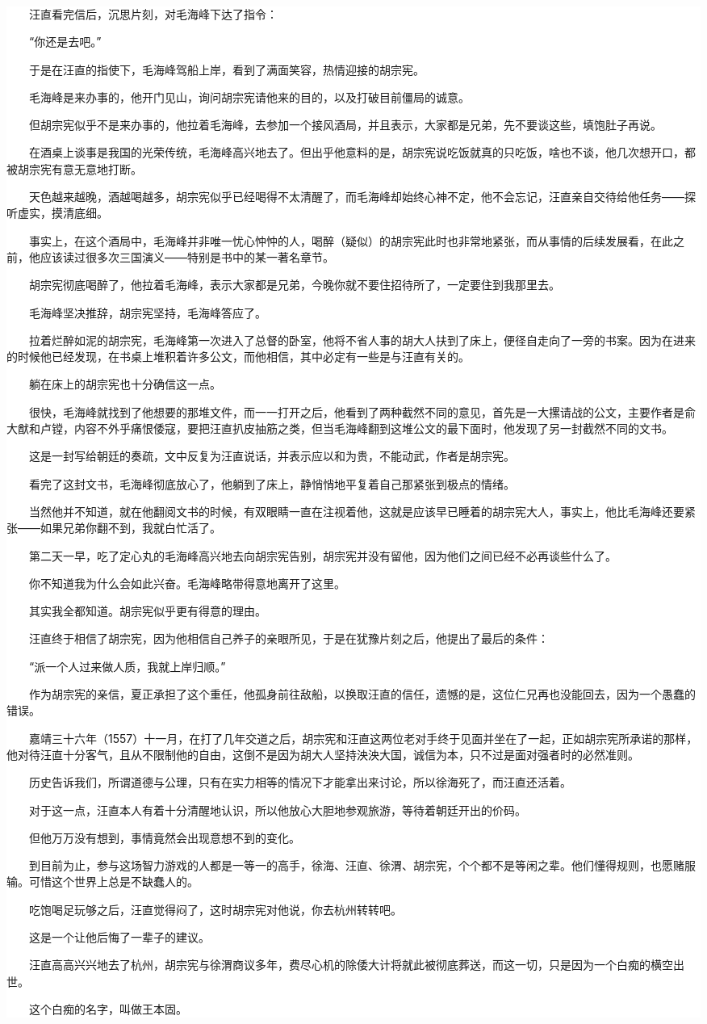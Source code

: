 　　汪直看完信后，沉思片刻，对毛海峰下达了指令：
            
　　“你还是去吧。”
            
　　于是在汪直的指使下，毛海峰驾船上岸，看到了满面笑容，热情迎接的胡宗宪。
            
　　毛海峰是来办事的，他开门见山，询问胡宗宪请他来的目的，以及打破目前僵局的诚意。
            
　　但胡宗宪似乎不是来办事的，他拉着毛海峰，去参加一个接风酒局，并且表示，大家都是兄弟，先不要谈这些，填饱肚子再说。
            
　　在酒桌上谈事是我国的光荣传统，毛海峰高兴地去了。但出乎他意料的是，胡宗宪说吃饭就真的只吃饭，啥也不谈，他几次想开口，都被胡宗宪有意无意地打断。
            
　　天色越来越晚，酒越喝越多，胡宗宪似乎已经喝得不太清醒了，而毛海峰却始终心神不定，他不会忘记，汪直亲自交待给他任务——探听虚实，摸清底细。
            
　　事实上，在这个酒局中，毛海峰并非唯一忧心忡忡的人，喝醉（疑似）的胡宗宪此时也非常地紧张，而从事情的后续发展看，在此之前，他应该读过很多次三国演义——特别是书中的某一著名章节。
            
　　胡宗宪彻底喝醉了，他拉着毛海峰，表示大家都是兄弟，今晚你就不要住招待所了，一定要住到我那里去。
            
　　毛海峰坚决推辞，胡宗宪坚持，毛海峰答应了。
            
　　拉着烂醉如泥的胡宗宪，毛海峰第一次进入了总督的卧室，他将不省人事的胡大人扶到了床上，便径自走向了一旁的书案。因为在进来的时候他已经发现，在书桌上堆积着许多公文，而他相信，其中必定有一些是与汪直有关的。
            
　　躺在床上的胡宗宪也十分确信这一点。
            
　　很快，毛海峰就找到了他想要的那堆文件，而一一打开之后，他看到了两种截然不同的意见，首先是一大摞请战的公文，主要作者是俞大猷和卢镗，内容不外乎痛恨倭寇，要把汪直扒皮抽筋之类，但当毛海峰翻到这堆公文的最下面时，他发现了另一封截然不同的文书。
            
　　这是一封写给朝廷的奏疏，文中反复为汪直说话，并表示应以和为贵，不能动武，作者是胡宗宪。
            
　　看完了这封文书，毛海峰彻底放心了，他躺到了床上，静悄悄地平复着自己那紧张到极点的情绪。
            
　　当然他并不知道，就在他翻阅文书的时候，有双眼睛一直在注视着他，这就是应该早已睡着的胡宗宪大人，事实上，他比毛海峰还要紧张——如果兄弟你翻不到，我就白忙活了。
            
　　第二天一早，吃了定心丸的毛海峰高兴地去向胡宗宪告别，胡宗宪并没有留他，因为他们之间已经不必再谈些什么了。
            
　　你不知道我为什么会如此兴奋。毛海峰略带得意地离开了这里。
            
　　其实我全都知道。胡宗宪似乎更有得意的理由。
            
　　汪直终于相信了胡宗宪，因为他相信自己养子的亲眼所见，于是在犹豫片刻之后，他提出了最后的条件：
            
　　“派一个人过来做人质，我就上岸归顺。”
            
　　作为胡宗宪的亲信，夏正承担了这个重任，他孤身前往敌船，以换取汪直的信任，遗憾的是，这位仁兄再也没能回去，因为一个愚蠢的错误。
            
　　嘉靖三十六年（1557）十一月，在打了几年交道之后，胡宗宪和汪直这两位老对手终于见面并坐在了一起，正如胡宗宪所承诺的那样，他对待汪直十分客气，且从不限制他的自由，这倒不是因为胡大人坚持泱泱大国，诚信为本，只不过是面对强者时的必然准则。
            
　　历史告诉我们，所谓道德与公理，只有在实力相等的情况下才能拿出来讨论，所以徐海死了，而汪直还活着。
            
　　对于这一点，汪直本人有着十分清醒地认识，所以他放心大胆地参观旅游，等待着朝廷开出的价码。
            
　　但他万万没有想到，事情竟然会出现意想不到的变化。
            
　　到目前为止，参与这场智力游戏的人都是一等一的高手，徐海、汪直、徐渭、胡宗宪，个个都不是等闲之辈。他们懂得规则，也愿赌服输。可惜这个世界上总是不缺蠢人的。
            
　　吃饱喝足玩够之后，汪直觉得闷了，这时胡宗宪对他说，你去杭州转转吧。
            
　　这是一个让他后悔了一辈子的建议。
            
　　汪直高高兴兴地去了杭州，胡宗宪与徐渭商议多年，费尽心机的除倭大计将就此被彻底葬送，而这一切，只是因为一个白痴的横空出世。
            
　　这个白痴的名字，叫做王本固。
            